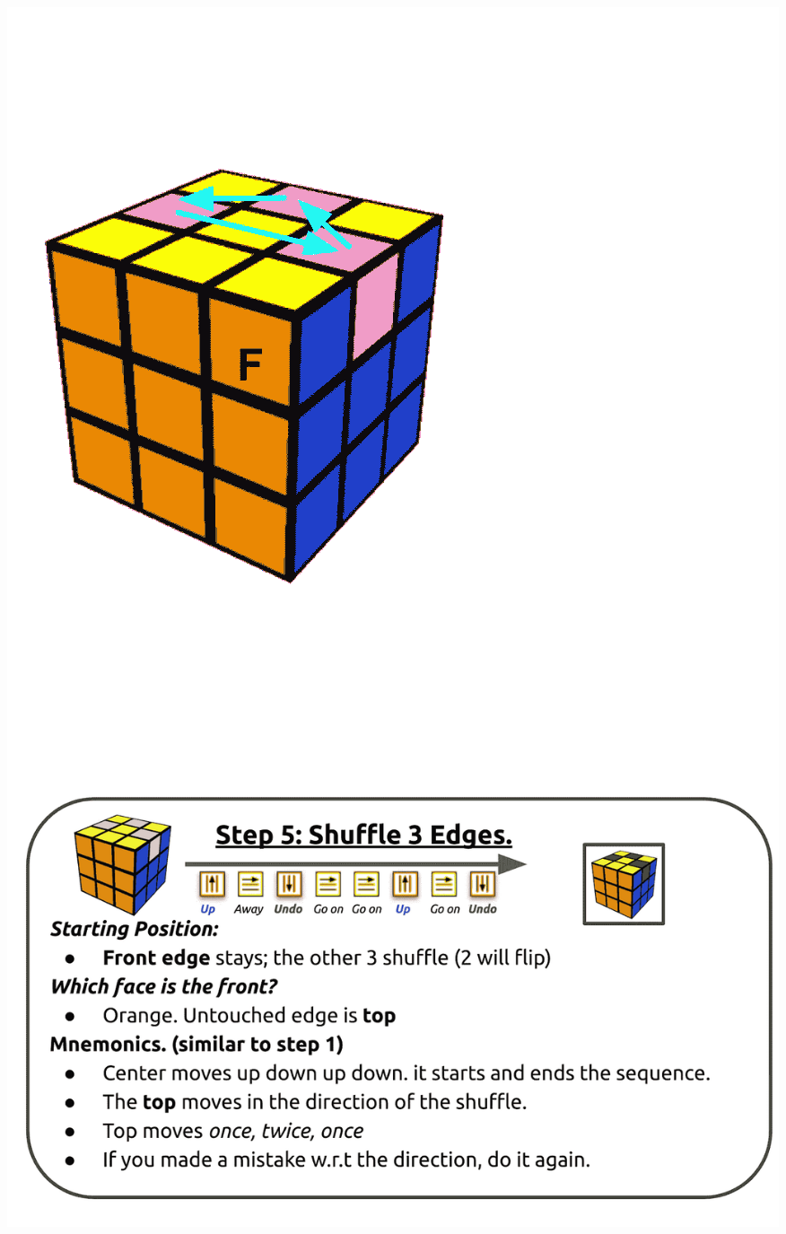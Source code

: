 ******![](img/cf238eab15e1619a85f1c7bab9e59faf.png)************![](img/6b546183ade6357fd8a3a826fb12107e.png)******